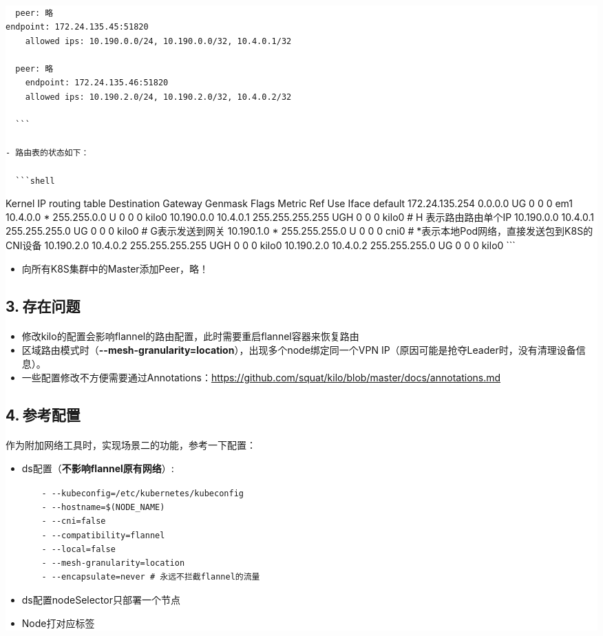       peer: 略
    endpoint: 172.24.135.45:51820
        allowed ips: 10.190.0.0/24, 10.190.0.0/32, 10.4.0.1/32
      
      peer: 略
        endpoint: 172.24.135.46:51820
        allowed ips: 10.190.2.0/24, 10.190.2.0/32, 10.4.0.2/32
      
      ```
    
    - 路由表的状态如下：
    
      ```shell
Kernel IP routing table
    Destination     Gateway         Genmask         Flags Metric Ref    Use Iface
    default         172.24.135.254  0.0.0.0         UG    0      0        0 em1
    10.4.0.0        *               255.255.0.0     U     0      0        0 kilo0
    10.190.0.0      10.4.0.1        255.255.255.255 UGH   0      0        0 kilo0  # H 表示路由路由单个IP
    10.190.0.0      10.4.0.1        255.255.255.0   UG    0      0        0 kilo0  # G表示发送到网关
    10.190.1.0      *               255.255.255.0   U     0      0        0 cni0   # *表示本地Pod网络，直接发送包到K8S的CNI设备
    10.190.2.0      10.4.0.2        255.255.255.255 UGH   0      0        0 kilo0
    10.190.2.0      10.4.0.2        255.255.255.0   UG    0      0        0 kilo0
      ```
    
  
- 向所有K8S集群中的Master添加Peer，略！




## 3. 存在问题

- 修改kilo的配置会影响flannel的路由配置，此时需要重启flannel容器来恢复路由
- 区域路由模式时（**--mesh-granularity=location**），出现多个node绑定同一个VPN IP（原因可能是抢夺Leader时，没有清理设备信息）。
- 一些配置修改不方便需要通过Annotations：https://github.com/squat/kilo/blob/master/docs/annotations.md

## 4. 参考配置

作为附加网络工具时，实现场景二的功能，参考一下配置：

- ds配置（**不影响flannel原有网络**）:

  ```shell
      - --kubeconfig=/etc/kubernetes/kubeconfig
      - --hostname=$(NODE_NAME)
      - --cni=false
      - --compatibility=flannel
      - --local=false
      - --mesh-granularity=location 
      - --encapsulate=never # 永远不拦截flannel的流量
  ```

- ds配置nodeSelector只部署一个节点

- Node打对应标签

